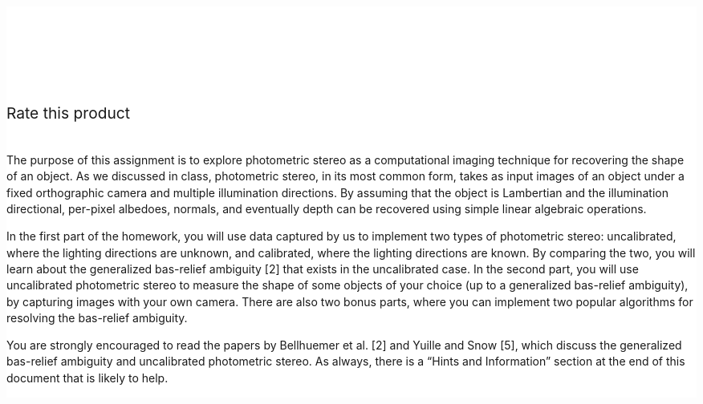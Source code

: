 <div class="kksr-stars-active" style="width: 0px;">
            <div class="kksr-star" style="padding-right: 4px">


<div class="kksr-icon" style="width: 24px; height: 24px;"></div>
        </div>
            <div class="kksr-star" style="padding-right: 4px">


<div class="kksr-icon" style="width: 24px; height: 24px;"></div>
        </div>
            <div class="kksr-star" style="padding-right: 4px">


<div class="kksr-icon" style="width: 24px; height: 24px;"></div>
        </div>
            <div class="kksr-star" style="padding-right: 4px">


<div class="kksr-icon" style="width: 24px; height: 24px;"></div>
        </div>
            <div class="kksr-star" style="padding-right: 4px">


<div class="kksr-icon" style="width: 24px; height: 24px;"></div>
        </div>
    </div>
</div>


<div class="kksr-legend" style="font-size: 19.2px;">
            <span class="kksr-muted">Rate this product</span>
    </div>
    </div>
<div class="page" title="Page 1">
<div class="layoutArea">
<div class="column">
&nbsp;

The purpose of this assignment is to explore photometric stereo as a computational imaging technique for recovering the shape of an object. As we discussed in class, photometric stereo, in its most common form, takes as input images of an object under a fixed orthographic camera and multiple illumination directions. By assuming that the object is Lambertian and the illumination directional, per-pixel albedoes, normals, and eventually depth can be recovered using simple linear algebraic operations.

In the first part of the homework, you will use data captured by us to implement two types of photometric stereo: uncalibrated, where the lighting directions are unknown, and calibrated, where the lighting directions are known. By comparing the two, you will learn about the generalized bas-relief ambiguity [2] that exists in the uncalibrated case. In the second part, you will use uncalibrated photometric stereo to measure the shape of some objects of your choice (up to a generalized bas-relief ambiguity), by capturing images with your own camera. There are also two bonus parts, where you can implement two popular algorithms for resolving the bas-relief ambiguity.

You are strongly encouraged to read the papers by Bellhuemer et al. [2] and Yuille and Snow [5], which discuss the generalized bas-relief ambiguity and uncalibrated photometric stereo. As always, there is a “Hints and Information” section at the end of this document that is likely to help.
